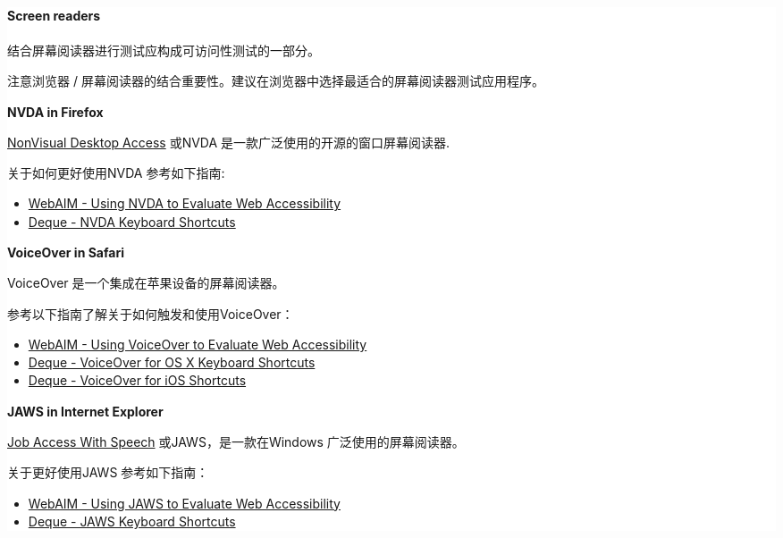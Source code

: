 #### Screen readers

结合屏幕阅读器进行测试应构成可访问性测试的一部分。

注意浏览器 / 屏幕阅读器的结合重要性。建议在浏览器中选择最适合的屏幕阅读器测试应用程序。

**NVDA in Firefox**

[NonVisual Desktop Access](https://www.nvaccess.org/) 或NVDA 是一款广泛使用的开源的窗口屏幕阅读器.

关于如何更好使用NVDA 参考如下指南:

* [WebAIM - Using NVDA to Evaluate Web Accessibility](http://webaim.org/articles/nvda/)
* [Deque - NVDA Keyboard Shortcuts](https://dequeuniversity.com/screenreaders/nvda-keyboard-shortcuts)

**VoiceOver in Safari**

VoiceOver 是一个集成在苹果设备的屏幕阅读器。

参考以下指南了解关于如何触发和使用VoiceOver：

* [WebAIM - Using VoiceOver to Evaluate Web Accessibility](http://webaim.org/articles/voiceover/)
* [Deque - VoiceOver for OS X Keyboard Shortcuts](https://dequeuniversity.com/screenreaders/voiceover-keyboard-shortcuts)
* [Deque - VoiceOver for iOS Shortcuts](https://dequeuniversity.com/screenreaders/voiceover-ios-shortcuts)

**JAWS in Internet Explorer**

[Job Access With Speech](http://www.freedomscientific.com/Products/Blindness/JAWS) 或JAWS，是一款在Windows 广泛使用的屏幕阅读器。

关于更好使用JAWS 参考如下指南：

* [WebAIM - Using JAWS to Evaluate Web Accessibility](http://webaim.org/articles/jaws/)
* [Deque - JAWS Keyboard Shortcuts](https://dequeuniversity.com/screenreaders/jaws-keyboard-shortcuts)
